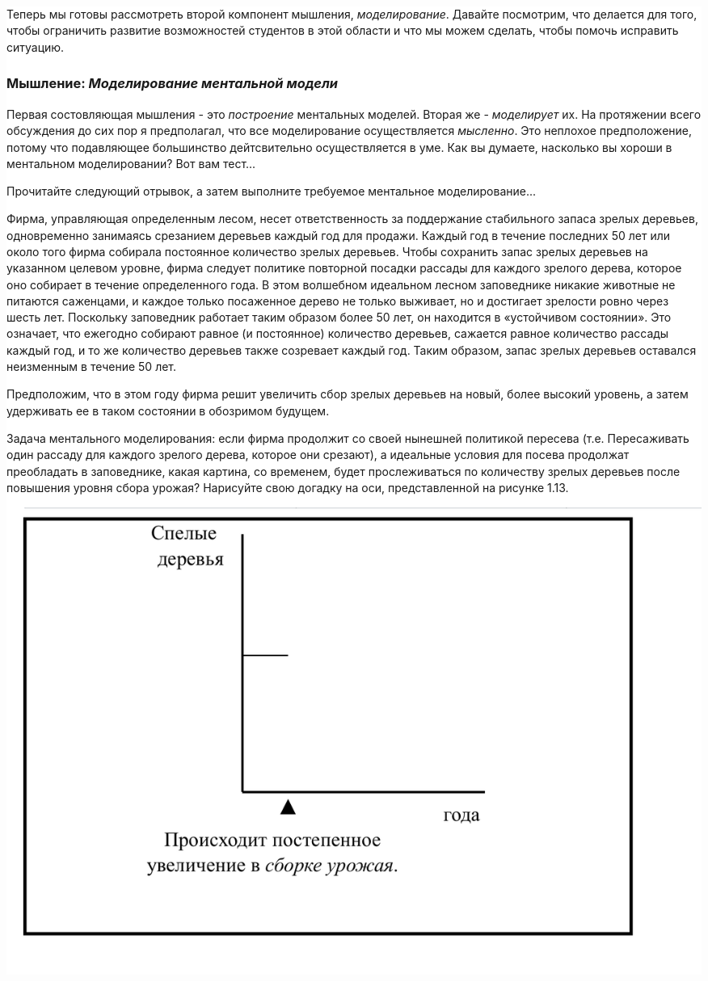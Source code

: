 Теперь мы готовы рассмотреть второй компонент мышления, *моделирование*. Давайте посмотрим, что делается для того, чтобы ограничить развитие возможностей студентов в этой области и что мы можем сделать, чтобы помочь исправить ситуацию.

### Мышление: *Моделирование ментальной модели*

Первая состовляющая мышления - это *построение* ментальных моделей. Вторая же - *моделирует* их. На протяжении всего обсуждения до сих пор я предполагал, что все моделирование осуществляется *мысленно*. Это неплохое предположение, потому что подавляющее большинство дейтсвительно осуществляется в уме. Как вы думаете, насколько вы хороши в ментальном моделировании? Вот вам тест...

Прочитайте следующий отрывок, а затем выполните требуемое ментальное моделирование...

Фирма, управляющая определенным лесом, несет ответственность за поддержание стабильного запаса зрелых деревьев, одновременно занимаясь срезанием деревьев каждый год для продажи. Каждый год в течение последних 50 лет или около того фирма собирала постоянное количество зрелых деревьев. Чтобы сохранить запас зрелых деревьев на указанном целевом уровне, фирма следует политике повторной посадки рассады для каждого зрелого дерева, которое оно собирает в течение определенного года. В этом волшебном идеальном лесном заповеднике никакие животные не питаются саженцами, и каждое только посаженное дерево не только выживает, но и достигает зрелости ровно через шесть лет. Поскольку заповедник работает таким образом более 50 лет, он находится в «устойчивом состоянии». Это означает, что ежегодно собирают равное (и постоянное) количество деревьев, сажается равное количество рассады каждый год, и то же количество деревьев также созревает каждый год. Таким образом, запас зрелых деревьев оставался неизменным в течение 50 лет.

Предположим, что в этом году фирма решит увеличить сбор зрелых деревьев на новый, более высокий уровень, а затем удерживать ее в таком состоянии в обозримом будущем.

Задача ментального моделирования: если фирма продолжит со своей нынешней политикой пересева (т.е. Пересаживать один рассаду для каждого зрелого дерева, которое они срезают), а идеальные условия для посева продолжат преобладать в заповеднике, какая картина, со временем, будет прослеживаться по количеству зрелых деревьев после повышения уровня сбора урожая? Нарисуйте свою догадку на оси, представленной на рисунке 1.13.

![figure01-13](figure01-13.png)
